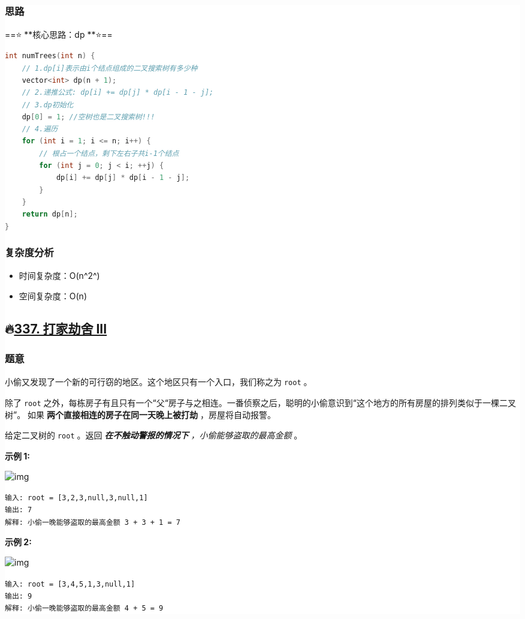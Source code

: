 ### 思路

==:star: **核心思路：dp  **:star:==

```c++
int numTrees(int n) {
    // 1.dp[i]表示由i个结点组成的二叉搜索树有多少种
    vector<int> dp(n + 1); 
    // 2.递推公式: dp[i] += dp[j] * dp[i - 1 - j];
    // 3.dp初始化
    dp[0] = 1; //空树也是二叉搜索树!!!
    // 4.遍历
    for (int i = 1; i <= n; i++) {
        // 根占一个结点，剩下左右子共i-1个结点
        for (int j = 0; j < i; ++j) {
            dp[i] += dp[j] * dp[i - 1 - j];
        }
    }
    return dp[n];
}
```

### 复杂度分析

- 时间复杂度：O(n^2^)  

- 空间复杂度：O(n)

## :fire:[337. 打家劫舍 III](https://leetcode.cn/problems/house-robber-iii/)

### 题意

小偷又发现了一个新的可行窃的地区。这个地区只有一个入口，我们称之为 `root` 。

除了 `root` 之外，每栋房子有且只有一个“父“房子与之相连。一番侦察之后，聪明的小偷意识到“这个地方的所有房屋的排列类似于一棵二叉树”。 如果 **两个直接相连的房子在同一天晚上被打劫** ，房屋将自动报警。

给定二叉树的 `root` 。返回 ***在不触动警报的情况下** ，小偷能够盗取的最高金额* 。

 **示例 1:**

![img](https://assets.leetcode.com/uploads/2021/03/10/rob1-tree.jpg)

```
输入: root = [3,2,3,null,3,null,1]
输出: 7 
解释: 小偷一晚能够盗取的最高金额 3 + 3 + 1 = 7
```

**示例 2:**

![img](https://cdn.jsdelivr.net/gh/808bass666/picBed@main/202403301120582.jpeg)

```
输入: root = [3,4,5,1,3,null,1]
输出: 9
解释: 小偷一晚能够盗取的最高金额 4 + 5 = 9
```
